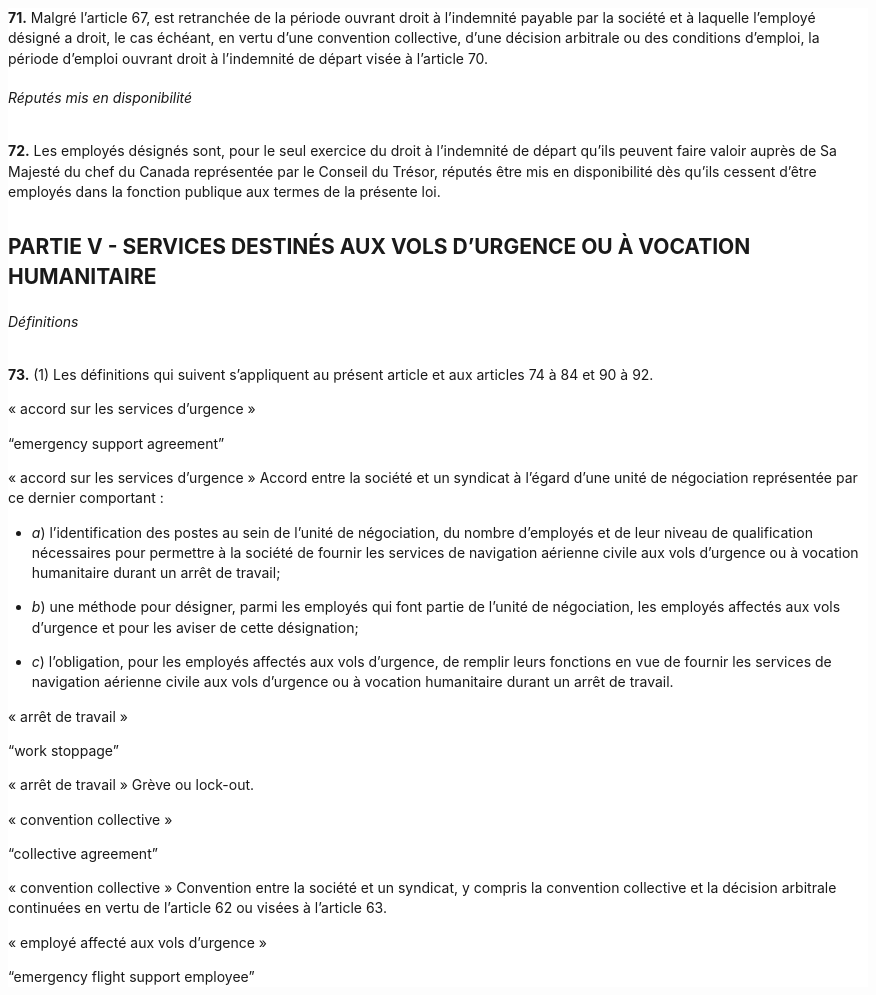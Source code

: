 **71.** Malgré l’article 67, est retranchée de la période ouvrant droit à l’indemnité payable par la société et à laquelle l’employé désigné a droit, le cas échéant, en vertu d’une convention collective, d’une décision arbitrale ou des conditions d’emploi, la période d’emploi ouvrant droit à l’indemnité de départ visée à l’article 70.

###### Réputés mis en disponibilité

**72.** Les employés désignés sont, pour le seul exercice du droit à l’indemnité de départ qu’ils peuvent faire valoir auprès de Sa Majesté du chef du Canada représentée par le Conseil du Trésor, réputés être mis en disponibilité dès qu’ils cessent d’être employés dans la fonction publique aux termes de la présente loi.

## PARTIE V - SERVICES DESTINÉS AUX VOLS D’URGENCE OU À VOCATION HUMANITAIRE

###### Définitions

**73.** (1) Les définitions qui suivent s’appliquent au présent article et aux articles 74 à 84 et 90 à 92.

« accord sur les services d’urgence »

“emergency support agreement”

    

« accord sur les services d’urgence » Accord entre la société et un syndicat à l’égard d’une unité de négociation représentée par ce dernier comportant :

  * _a_) l’identification des postes au sein de l’unité de négociation, du nombre d’employés et de leur niveau de qualification nécessaires pour permettre à la société de fournir les services de navigation aérienne civile aux vols d’urgence ou à vocation humanitaire durant un arrêt de travail;

  * _b_) une méthode pour désigner, parmi les employés qui font partie de l’unité de négociation, les employés affectés aux vols d’urgence et pour les aviser de cette désignation;

  * _c_) l’obligation, pour les employés affectés aux vols d’urgence, de remplir leurs fonctions en vue de fournir les services de navigation aérienne civile aux vols d’urgence ou à vocation humanitaire durant un arrêt de travail.

« arrêt de travail »

“work stoppage”

    

« arrêt de travail » Grève ou lock-out.

« convention collective »

“collective agreement”

    

« convention collective » Convention entre la société et un syndicat, y compris la convention collective et la décision arbitrale continuées en vertu de l’article 62 ou visées à l’article 63.

« employé affecté aux vols d’urgence »

“emergency flight support employee”
